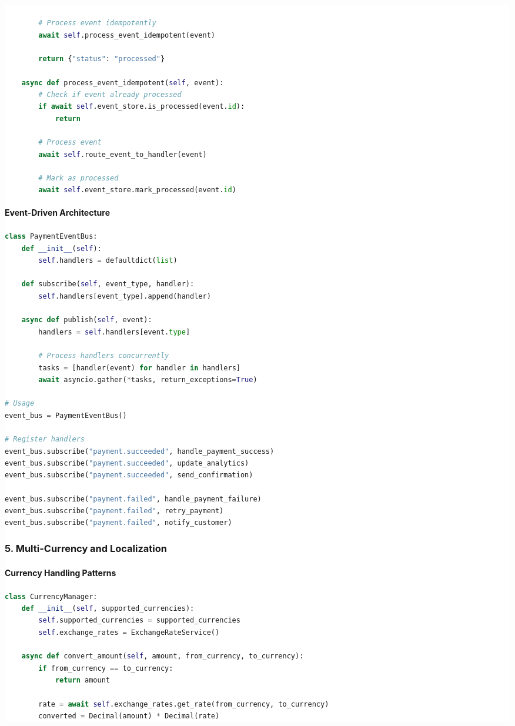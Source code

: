 ```python

        # Process event idempotently
        await self.process_event_idempotent(event)

        return {"status": "processed"}

    async def process_event_idempotent(self, event):
        # Check if event already processed
        if await self.event_store.is_processed(event.id):
            return

        # Process event
        await self.route_event_to_handler(event)

        # Mark as processed
        await self.event_store.mark_processed(event.id)
```

#### Event-Driven Architecture
```python
class PaymentEventBus:
    def __init__(self):
        self.handlers = defaultdict(list)

    def subscribe(self, event_type, handler):
        self.handlers[event_type].append(handler)

    async def publish(self, event):
        handlers = self.handlers[event.type]

        # Process handlers concurrently
        tasks = [handler(event) for handler in handlers]
        await asyncio.gather(*tasks, return_exceptions=True)

# Usage
event_bus = PaymentEventBus()

# Register handlers
event_bus.subscribe("payment.succeeded", handle_payment_success)
event_bus.subscribe("payment.succeeded", update_analytics)
event_bus.subscribe("payment.succeeded", send_confirmation)

event_bus.subscribe("payment.failed", handle_payment_failure)
event_bus.subscribe("payment.failed", retry_payment)
event_bus.subscribe("payment.failed", notify_customer)
```

### 5. Multi-Currency and Localization

#### Currency Handling Patterns
```python
class CurrencyManager:
    def __init__(self, supported_currencies):
        self.supported_currencies = supported_currencies
        self.exchange_rates = ExchangeRateService()

    async def convert_amount(self, amount, from_currency, to_currency):
        if from_currency == to_currency:
            return amount

        rate = await self.exchange_rates.get_rate(from_currency, to_currency)
        converted = Decimal(amount) * Decimal(rate)

```